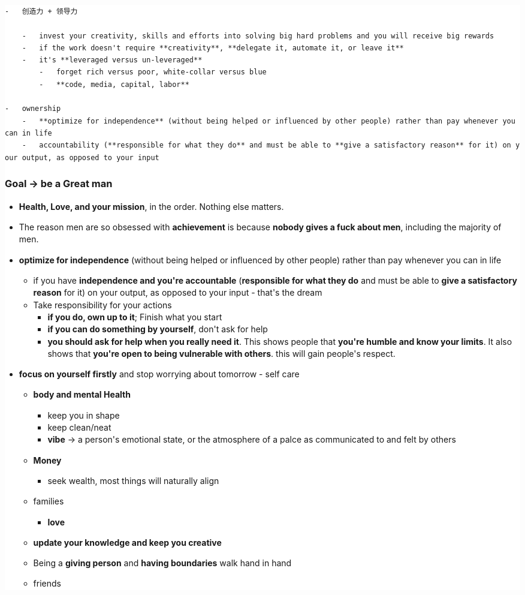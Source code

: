     -   创造力 + 领导力

        -   invest your creativity, skills and efforts into solving big hard problems and you will receive big rewards
        -   if the work doesn't require **creativity**, **delegate it, automate it, or leave it**
        -   it's **leveraged versus un-leveraged**
            -   forget rich versus poor, white-collar versus blue
            -   **code, media, capital, labor**

    -   ownership
        -   **optimize for independence** (without being helped or influenced by other people) rather than pay whenever you can in life
        -   accountability (**responsible for what they do** and must be able to **give a satisfactory reason** for it) on your output, as opposed to your input

### Goal -> be a **Great** man

-   **Health, Love, and your mission**, in the order. Nothing else matters.

-   The reason men are so obsessed with **achievement** is because **nobody gives a fuck about men**, including the majority of men.

-   **optimize for independence** (without being helped or influenced by other people) rather than pay whenever you can in life

    -   if you have **independence and you're accountable** (**responsible for what they do** and must be able to **give a satisfactory reason** for it) on your output, as opposed to your input - that's the dream
    -   Take responsibility for your actions
        -   **if you do, own up to it**; Finish what you start
        -   **if you can do something by yourself**, don't ask for help
        -   **you should ask for help when you really need it**. This shows people that **you're humble and know your limits**. It also shows that **you're open to being vulnerable with others**. this will gain people's respect.

-   **focus on yourself firstly** and stop worrying about tomorrow - self care

    -   **body and mental Health**

        -   keep you in shape
        -   keep clean/neat
        -   **vibe** -> a person's emotional state, or
            the atmosphere of a palce as communicated to and felt by others

    -   **Money**

        -   seek wealth, most things will naturally align

    -   families

        -   **love**

    -   **update your knowledge and keep you creative**

    -   Being a **giving person** and **having boundaries** walk hand in hand

    -   friends
